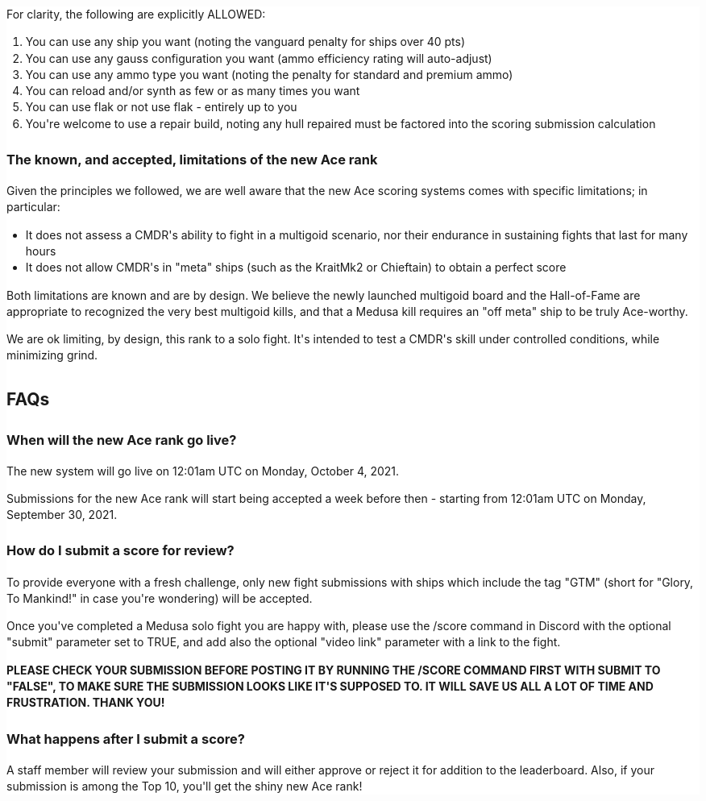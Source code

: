 For clarity, the following are explicitly ALLOWED:
1. You can use any ship you want (noting the vanguard penalty for ships over 40 pts)
2. You can use any gauss configuration you want (ammo efficiency rating will auto-adjust)
3. You can use any ammo type you want (noting the penalty for standard and premium ammo)
4. You can reload and/or synth as few or as many times you want
5. You can use flak or not use flak - entirely up to you
5. You're welcome to use a repair build, noting any hull repaired must be factored into the scoring submission calculation


### The known, and accepted, limitations of the new Ace rank

Given the principles we followed, we are well aware that the new Ace scoring systems comes with specific limitations; in particular:
- It does not assess a CMDR's ability to fight in a multigoid scenario, nor their endurance in sustaining fights that last for many hours
- It does not allow CMDR's in "meta" ships (such as the KraitMk2 or Chieftain) to obtain a perfect score

Both limitations are known and are by design. We believe the newly launched multigoid board and the Hall-of-Fame are appropriate to recognized the very best multigoid kills, and that a Medusa kill requires an "off meta" ship to be truly Ace-worthy.

We are ok limiting, by design, this rank to a solo fight. It's intended to test a CMDR's skill under controlled conditions, while minimizing grind.

## FAQs

### When will the new Ace rank go live?

The new system will go live on 12:01am UTC on Monday, October 4, 2021.

Submissions for the new Ace rank will start being accepted a week before then - starting from 12:01am UTC on Monday, September 30, 2021.

### How do I submit a score for review?

To provide everyone with a fresh challenge, only new fight submissions with ships which include the tag "GTM" (short for "Glory, To Mankind!" in case you're wondering) will be accepted.

Once you've completed a Medusa solo fight you are happy with, please use the /score command in Discord with the optional "submit" parameter set to TRUE, and add also the optional "video link" parameter with a link to the fight.

**PLEASE CHECK YOUR SUBMISSION BEFORE POSTING IT BY RUNNING THE /SCORE COMMAND FIRST WITH SUBMIT TO "FALSE", TO MAKE SURE THE SUBMISSION LOOKS LIKE IT'S SUPPOSED TO. IT WILL SAVE US ALL A LOT OF TIME AND FRUSTRATION. THANK YOU!**

### What happens after I submit a score?

A staff member will review your submission and will either approve or reject it for addition to the leaderboard. Also, if your submission is among the Top 10, you'll get the shiny new Ace rank!
